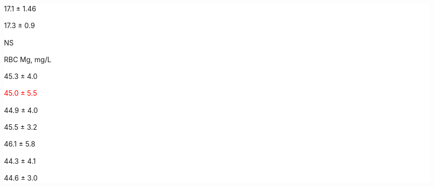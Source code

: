 </td>

<td>

<p>17.1 ± 1.46</p>

</td>

<td>

<p>17.3 ± 0.9</p>

</td>

<td>

<p>NS</p>

</td>

</tr><tr><td>

<p>RBC Mg, mg/L</p>

</td>

<td>

<p>45.3 ± 4.0</p>

</td>

<td>

<p><span style="color:#ff0000;">45.0 ± 5.5</span></p>

</td>

<td>

<p>44.9 ± 4.0</p>

</td>

<td>

<p>45.5 ± 3.2</p>

</td>

<td>

<p>46.1 ± 5.8</p>

</td>

<td>

<p>44.3 ± 4.1</p>

</td>

<td>

<p>44.6 ± 3.0</p>
